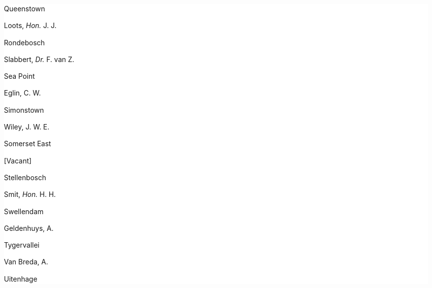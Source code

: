 <td><p>Queenstown</p></td>

<td><p>Loots, <i>Hon.</i> J. J.</p></td>

</tr>

<tr>

<td><p>Rondebosch</p></td>

<td><p>Slabbert, <i>Dr.</i> F. van Z.</p></td>

</tr>

<tr>

<td><p>Sea Point</p></td>

<td><p>Eglin, C. W.</p></td>

</tr>

<tr>

<td><p>Simonstown</p></td>

<td><p>Wiley, J. W. E.</p></td>

</tr>

<tr>

<td><p>Somerset East</p></td>

<td><p>[Vacant]</p></td>

</tr>

<tr>

<td><p>Stellenbosch</p></td>

<td><p>Smit, <i>Hon.</i> H. H.</p></td>

</tr>

<tr>

<td><p>Swellendam</p></td>

<td><p>Geldenhuys, A.</p></td>

</tr>

<tr>

<td><p>Tygervallei</p></td>

<td><p>Van Breda, A.</p></td>

</tr>

<tr>

<td><p>Uitenhage</p></td>
